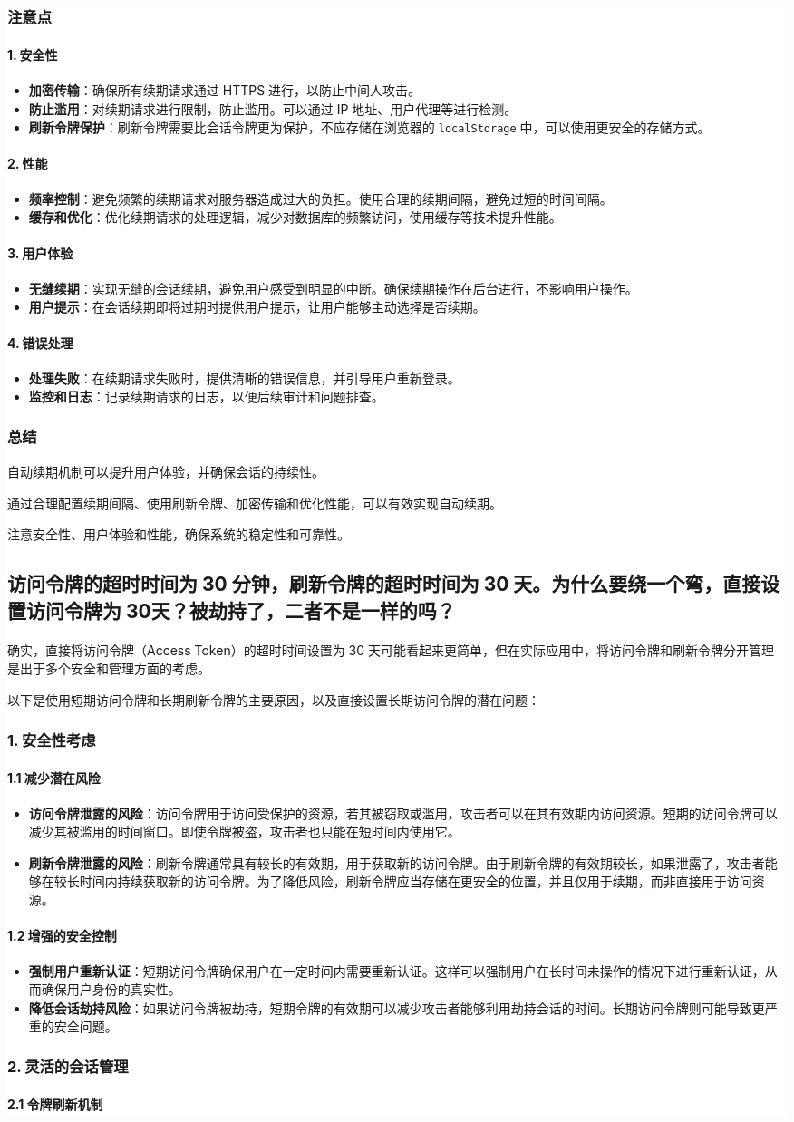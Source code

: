 ### 注意点

#### 1. **安全性**

- **加密传输**：确保所有续期请求通过 HTTPS 进行，以防止中间人攻击。
- **防止滥用**：对续期请求进行限制，防止滥用。可以通过 IP 地址、用户代理等进行检测。
- **刷新令牌保护**：刷新令牌需要比会话令牌更为保护，不应存储在浏览器的 `localStorage` 中，可以使用更安全的存储方式。

#### 2. **性能**

- **频率控制**：避免频繁的续期请求对服务器造成过大的负担。使用合理的续期间隔，避免过短的时间间隔。
- **缓存和优化**：优化续期请求的处理逻辑，减少对数据库的频繁访问，使用缓存等技术提升性能。

#### 3. **用户体验**

- **无缝续期**：实现无缝的会话续期，避免用户感受到明显的中断。确保续期操作在后台进行，不影响用户操作。
- **用户提示**：在会话续期即将过期时提供用户提示，让用户能够主动选择是否续期。

#### 4. **错误处理**

- **处理失败**：在续期请求失败时，提供清晰的错误信息，并引导用户重新登录。
- **监控和日志**：记录续期请求的日志，以便后续审计和问题排查。

### 总结

自动续期机制可以提升用户体验，并确保会话的持续性。

通过合理配置续期间隔、使用刷新令牌、加密传输和优化性能，可以有效实现自动续期。

注意安全性、用户体验和性能，确保系统的稳定性和可靠性。

## 访问令牌的超时时间为 30 分钟，刷新令牌的超时时间为 30 天。为什么要绕一个弯，直接设置访问令牌为 30天？被劫持了，二者不是一样的吗？

确实，直接将访问令牌（Access Token）的超时时间设置为 30 天可能看起来更简单，但在实际应用中，将访问令牌和刷新令牌分开管理是出于多个安全和管理方面的考虑。

以下是使用短期访问令牌和长期刷新令牌的主要原因，以及直接设置长期访问令牌的潜在问题：

### 1. **安全性考虑**

#### 1.1 减少潜在风险

- **访问令牌泄露的风险**：访问令牌用于访问受保护的资源，若其被窃取或滥用，攻击者可以在其有效期内访问资源。短期的访问令牌可以减少其被滥用的时间窗口。即使令牌被盗，攻击者也只能在短时间内使用它。

- **刷新令牌泄露的风险**：刷新令牌通常具有较长的有效期，用于获取新的访问令牌。由于刷新令牌的有效期较长，如果泄露了，攻击者能够在较长时间内持续获取新的访问令牌。为了降低风险，刷新令牌应当存储在更安全的位置，并且仅用于续期，而非直接用于访问资源。

#### 1.2 增强的安全控制

- **强制用户重新认证**：短期访问令牌确保用户在一定时间内需要重新认证。这样可以强制用户在长时间未操作的情况下进行重新认证，从而确保用户身份的真实性。
- **降低会话劫持风险**：如果访问令牌被劫持，短期令牌的有效期可以减少攻击者能够利用劫持会话的时间。长期访问令牌则可能导致更严重的安全问题。

### 2. **灵活的会话管理**

#### 2.1 令牌刷新机制
